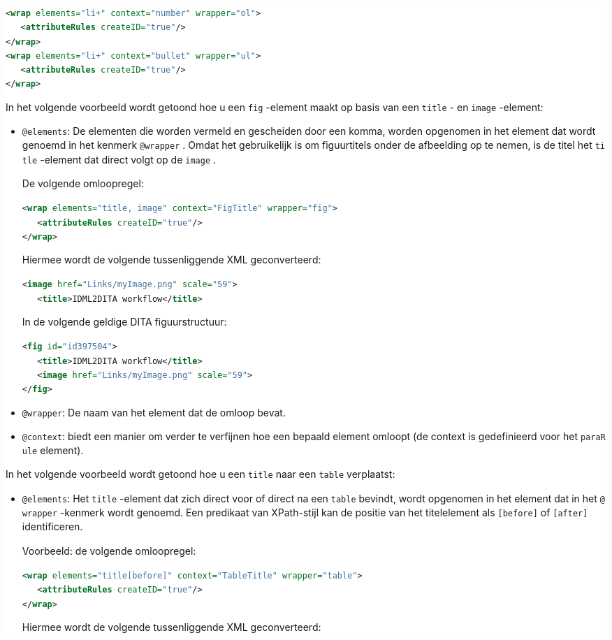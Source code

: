   ```XML
  <wrap elements="li+" context="number" wrapper="ol">
     <attributeRules createID="true"/>
  </wrap>
  <wrap elements="li+" context="bullet" wrapper="ul">
     <attributeRules createID="true"/>
  </wrap>
  ```


In het volgende voorbeeld wordt getoond hoe u een `fig` -element maakt op basis van een `title` - en `image` -element:

- `@elements`: De elementen die worden vermeld en gescheiden door een komma, worden opgenomen in het element dat wordt genoemd in het kenmerk `@wrapper` . Omdat het gebruikelijk is om figuurtitels onder de afbeelding op te nemen, is de titel het `title` -element dat direct volgt op de `image` .

  De volgende omloopregel:

  ```XML
  <wrap elements="title, image" context="FigTitle" wrapper="fig">
     <attributeRules createID="true"/>
  </wrap>
  ```

  Hiermee wordt de volgende tussenliggende XML geconverteerd:

  ```XML
  <image href="Links/myImage.png" scale="59">
     <title>IDML2DITA workflow</title>
  ```

  In de volgende geldige DITA figuurstructuur:

  ```XML
  <fig id="id397504">
     <title>IDML2DITA workflow</title>
     <image href="Links/myImage.png" scale="59">
  </fig>
  ```

- `@wrapper`: De naam van het element dat de omloop bevat.
- `@context`: biedt een manier om verder te verfijnen hoe een bepaald element omloopt \(de context is gedefinieerd voor het `paraRule` element\).

In het volgende voorbeeld wordt getoond hoe u een `title` naar een `table` verplaatst:

- `@elements`: Het `title` -element dat zich direct voor of direct na een `table` bevindt, wordt opgenomen in het element dat in het `@wrapper` -kenmerk wordt genoemd. Een predikaat van XPath-stijl kan de positie van het titelelement als `[before]` of `[after]` identificeren.

  Voorbeeld: de volgende omloopregel:

  ```XML
  <wrap elements="title[before]" context="TableTitle" wrapper="table">
     <attributeRules createID="true"/>
  </wrap>
  ```

  Hiermee wordt de volgende tussenliggende XML geconverteerd:
